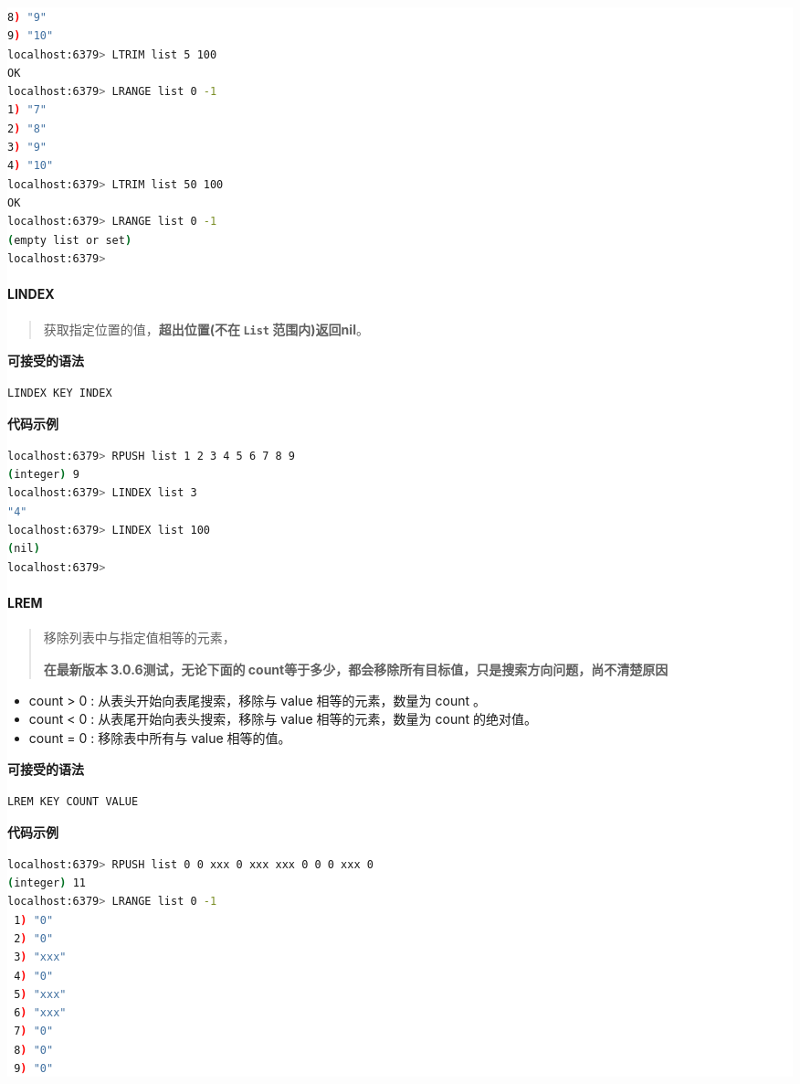 ``` sh
8) "9"
9) "10"
localhost:6379> LTRIM list 5 100
OK
localhost:6379> LRANGE list 0 -1
1) "7"
2) "8"
3) "9"
4) "10"
localhost:6379> LTRIM list 50 100
OK
localhost:6379> LRANGE list 0 -1
(empty list or set)
localhost:6379>
```

#### LINDEX

> 获取指定位置的值，**超出位置(不在 `List` 范围内)返回nil**。

**可接受的语法**

``` sh
LINDEX KEY INDEX
```

**代码示例**

``` sh
localhost:6379> RPUSH list 1 2 3 4 5 6 7 8 9
(integer) 9
localhost:6379> LINDEX list 3
"4"
localhost:6379> LINDEX list 100
(nil)
localhost:6379>
```

#### LREM

> 移除列表中与指定值相等的元素，
>
> **在最新版本 3.0.6测试，无论下面的 count等于多少，都会移除所有目标值，只是搜索方向问题，尚不清楚原因**

- count > 0 : 从表头开始向表尾搜索，移除与 value 相等的元素，数量为 count 。
- count < 0 : 从表尾开始向表头搜索，移除与 value 相等的元素，数量为 count 的绝对值。
- count = 0 : 移除表中所有与 value 相等的值。

**可接受的语法**

``` sh
LREM KEY COUNT VALUE
```

**代码示例**

``` sh
localhost:6379> RPUSH list 0 0 xxx 0 xxx xxx 0 0 0 xxx 0
(integer) 11
localhost:6379> LRANGE list 0 -1
 1) "0"
 2) "0"
 3) "xxx"
 4) "0"
 5) "xxx"
 6) "xxx"
 7) "0"
 8) "0"
 9) "0"
```